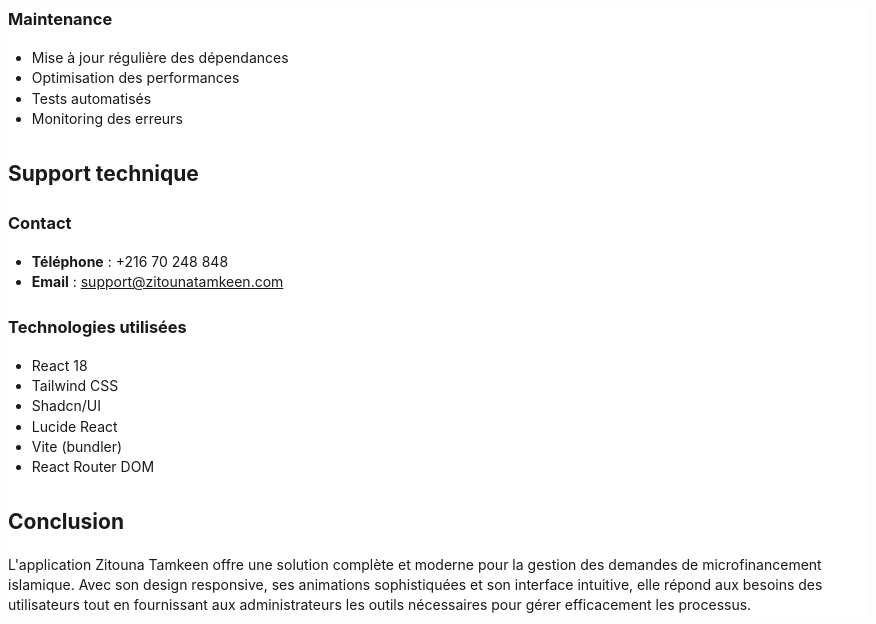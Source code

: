 ### Maintenance
- Mise à jour régulière des dépendances
- Optimisation des performances
- Tests automatisés
- Monitoring des erreurs

## Support technique

### Contact
- **Téléphone** : +216 70 248 848
- **Email** : support@zitounatamkeen.com

### Technologies utilisées
- React 18
- Tailwind CSS
- Shadcn/UI
- Lucide React
- Vite (bundler)
- React Router DOM

## Conclusion

L'application Zitouna Tamkeen offre une solution complète et moderne pour la gestion des demandes de microfinancement islamique. Avec son design responsive, ses animations sophistiquées et son interface intuitive, elle répond aux besoins des utilisateurs tout en fournissant aux administrateurs les outils nécessaires pour gérer efficacement les processus.

